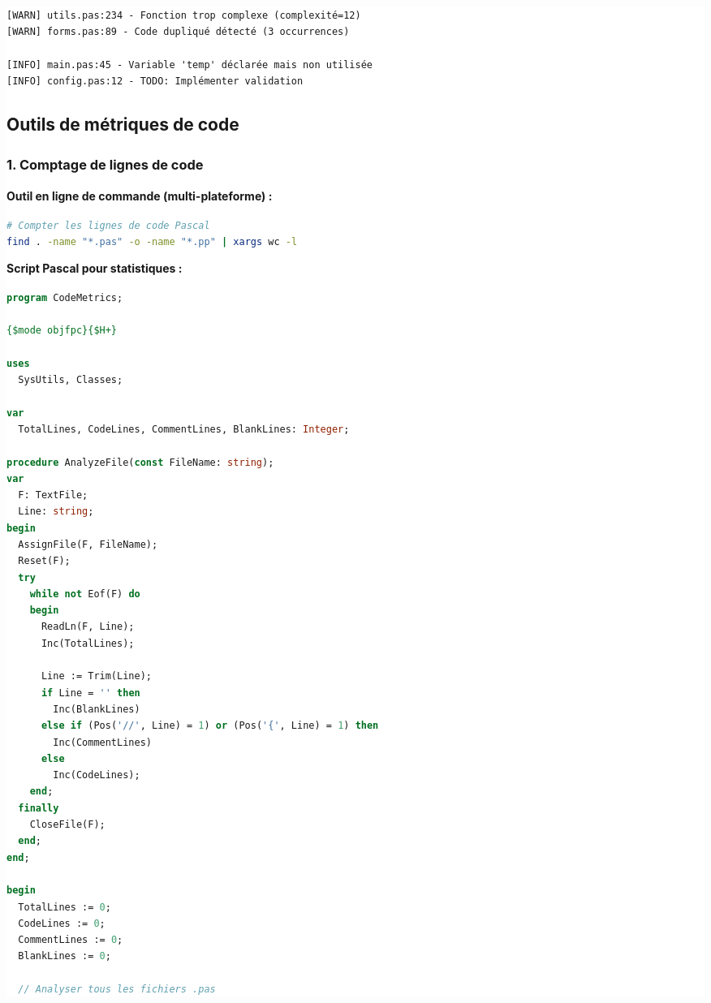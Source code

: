 ```
[WARN] utils.pas:234 - Fonction trop complexe (complexité=12)
[WARN] forms.pas:89 - Code dupliqué détecté (3 occurrences)

[INFO] main.pas:45 - Variable 'temp' déclarée mais non utilisée
[INFO] config.pas:12 - TODO: Implémenter validation
```

## Outils de métriques de code

### 1. Comptage de lignes de code

**Outil en ligne de commande (multi-plateforme) :**

```bash
# Compter les lignes de code Pascal
find . -name "*.pas" -o -name "*.pp" | xargs wc -l
```

**Script Pascal pour statistiques :**

```pascal
program CodeMetrics;

{$mode objfpc}{$H+}

uses
  SysUtils, Classes;

var
  TotalLines, CodeLines, CommentLines, BlankLines: Integer;

procedure AnalyzeFile(const FileName: string);
var
  F: TextFile;
  Line: string;
begin
  AssignFile(F, FileName);
  Reset(F);
  try
    while not Eof(F) do
    begin
      ReadLn(F, Line);
      Inc(TotalLines);

      Line := Trim(Line);
      if Line = '' then
        Inc(BlankLines)
      else if (Pos('//', Line) = 1) or (Pos('{', Line) = 1) then
        Inc(CommentLines)
      else
        Inc(CodeLines);
    end;
  finally
    CloseFile(F);
  end;
end;

begin
  TotalLines := 0;
  CodeLines := 0;
  CommentLines := 0;
  BlankLines := 0;

  // Analyser tous les fichiers .pas
```